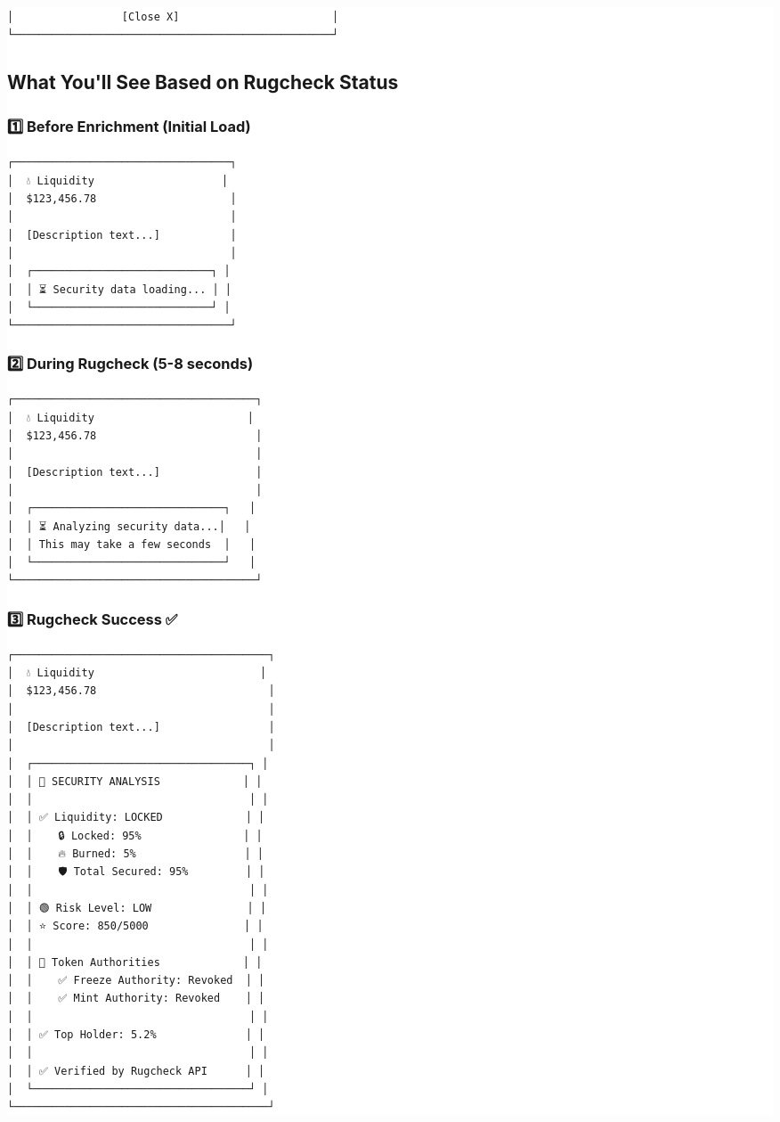 ```
│                 [Close X]                        │
└──────────────────────────────────────────────────┘
```

## What You'll See Based on Rugcheck Status

### 1️⃣ Before Enrichment (Initial Load)
```
┌──────────────────────────────────┐
│  💧 Liquidity                    │
│  $123,456.78                     │
│                                  │
│  [Description text...]           │
│                                  │
│  ┌────────────────────────────┐ │
│  │ ⏳ Security data loading... │ │
│  └────────────────────────────┘ │
└──────────────────────────────────┘
```

### 2️⃣ During Rugcheck (5-8 seconds)
```
┌──────────────────────────────────────┐
│  💧 Liquidity                        │
│  $123,456.78                         │
│                                      │
│  [Description text...]               │
│                                      │
│  ┌──────────────────────────────┐   │
│  │ ⏳ Analyzing security data...│   │
│  │ This may take a few seconds  │   │
│  └──────────────────────────────┘   │
└──────────────────────────────────────┘
```

### 3️⃣ Rugcheck Success ✅
```
┌────────────────────────────────────────┐
│  💧 Liquidity                          │
│  $123,456.78                           │
│                                        │
│  [Description text...]                 │
│                                        │
│  ┌──────────────────────────────────┐ │
│  │ 🔐 SECURITY ANALYSIS             │ │
│  │                                  │ │
│  │ ✅ Liquidity: LOCKED             │ │
│  │    🔒 Locked: 95%                │ │
│  │    🔥 Burned: 5%                 │ │
│  │    🛡️ Total Secured: 95%         │ │
│  │                                  │ │
│  │ 🟢 Risk Level: LOW               │ │
│  │ ⭐ Score: 850/5000               │ │
│  │                                  │ │
│  │ 🔑 Token Authorities             │ │
│  │    ✅ Freeze Authority: Revoked  │ │
│  │    ✅ Mint Authority: Revoked    │ │
│  │                                  │ │
│  │ ✅ Top Holder: 5.2%              │ │
│  │                                  │ │
│  │ ✅ Verified by Rugcheck API      │ │
│  └──────────────────────────────────┘ │
└────────────────────────────────────────┘
```
